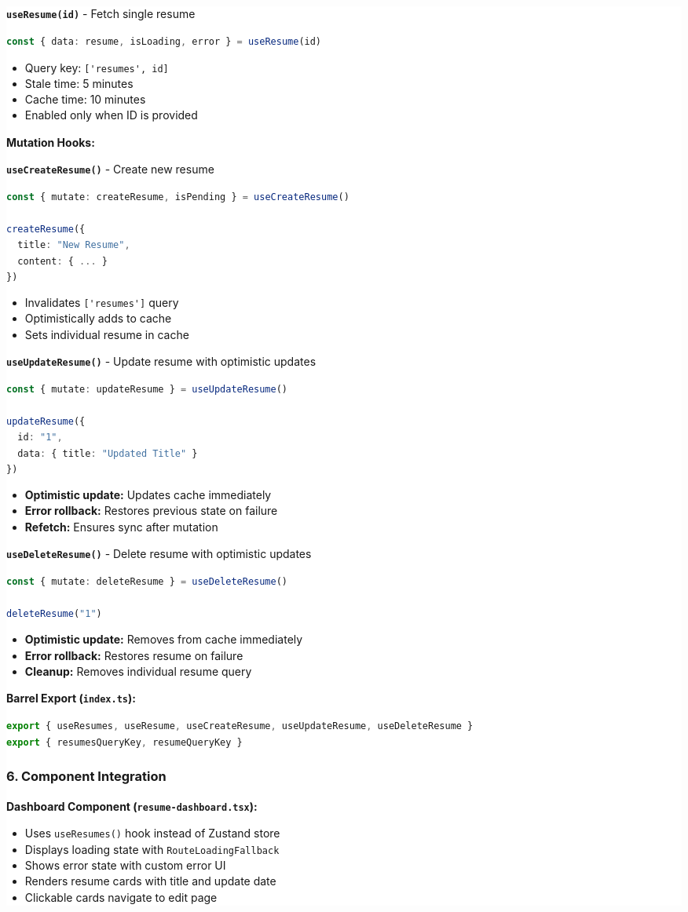 **`useResume(id)`** - Fetch single resume
```typescript
const { data: resume, isLoading, error } = useResume(id)
```
- Query key: `['resumes', id]`
- Stale time: 5 minutes
- Cache time: 10 minutes
- Enabled only when ID is provided

**Mutation Hooks:**

**`useCreateResume()`** - Create new resume
```typescript
const { mutate: createResume, isPending } = useCreateResume()

createResume({
  title: "New Resume",
  content: { ... }
})
```
- Invalidates `['resumes']` query
- Optimistically adds to cache
- Sets individual resume in cache

**`useUpdateResume()`** - Update resume with optimistic updates
```typescript
const { mutate: updateResume } = useUpdateResume()

updateResume({
  id: "1",
  data: { title: "Updated Title" }
})
```
- **Optimistic update:** Updates cache immediately
- **Error rollback:** Restores previous state on failure
- **Refetch:** Ensures sync after mutation

**`useDeleteResume()`** - Delete resume with optimistic updates
```typescript
const { mutate: deleteResume } = useDeleteResume()

deleteResume("1")
```
- **Optimistic update:** Removes from cache immediately
- **Error rollback:** Restores resume on failure
- **Cleanup:** Removes individual resume query

**Barrel Export (`index.ts`):**
```typescript
export { useResumes, useResume, useCreateResume, useUpdateResume, useDeleteResume }
export { resumesQueryKey, resumeQueryKey }
```

### 6. Component Integration

**Dashboard Component (`resume-dashboard.tsx`):**
- Uses `useResumes()` hook instead of Zustand store
- Displays loading state with `RouteLoadingFallback`
- Shows error state with custom error UI
- Renders resume cards with title and update date
- Clickable cards navigate to edit page
